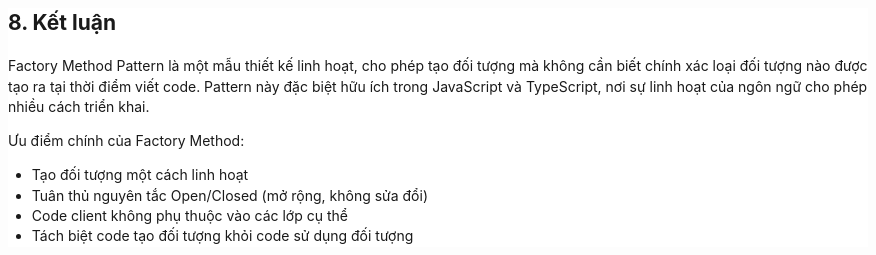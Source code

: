 ## 8. Kết luận

Factory Method Pattern là một mẫu thiết kế linh hoạt, cho phép tạo đối tượng mà không cần biết chính xác loại đối tượng nào được tạo ra tại thời điểm viết code. Pattern này đặc biệt hữu ích trong JavaScript và TypeScript, nơi sự linh hoạt của ngôn ngữ cho phép nhiều cách triển khai.

Ưu điểm chính của Factory Method:
- Tạo đối tượng một cách linh hoạt
- Tuân thủ nguyên tắc Open/Closed (mở rộng, không sửa đổi)
- Code client không phụ thuộc vào các lớp cụ thể
- Tách biệt code tạo đối tượng khỏi code sử dụng đối tượng
